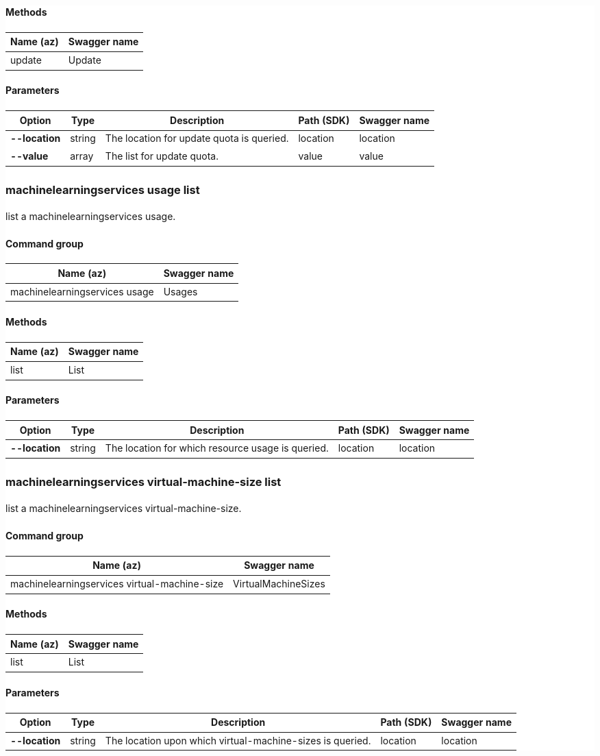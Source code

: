 #### Methods
|Name (az)|Swagger name|
|---------|------------|
|update|Update|

#### Parameters
|Option|Type|Description|Path (SDK)|Swagger name|
|------|----|-----------|----------|------------|
|**--location**|string|The location for update quota is queried.|location|location|
|**--value**|array|The list for update quota.|value|value|

### machinelearningservices usage list

list a machinelearningservices usage.

#### Command group
|Name (az)|Swagger name|
|---------|------------|
|machinelearningservices usage|Usages|

#### Methods
|Name (az)|Swagger name|
|---------|------------|
|list|List|

#### Parameters
|Option|Type|Description|Path (SDK)|Swagger name|
|------|----|-----------|----------|------------|
|**--location**|string|The location for which resource usage is queried.|location|location|

### machinelearningservices virtual-machine-size list

list a machinelearningservices virtual-machine-size.

#### Command group
|Name (az)|Swagger name|
|---------|------------|
|machinelearningservices virtual-machine-size|VirtualMachineSizes|

#### Methods
|Name (az)|Swagger name|
|---------|------------|
|list|List|

#### Parameters
|Option|Type|Description|Path (SDK)|Swagger name|
|------|----|-----------|----------|------------|
|**--location**|string|The location upon which virtual-machine-sizes is queried.|location|location|
